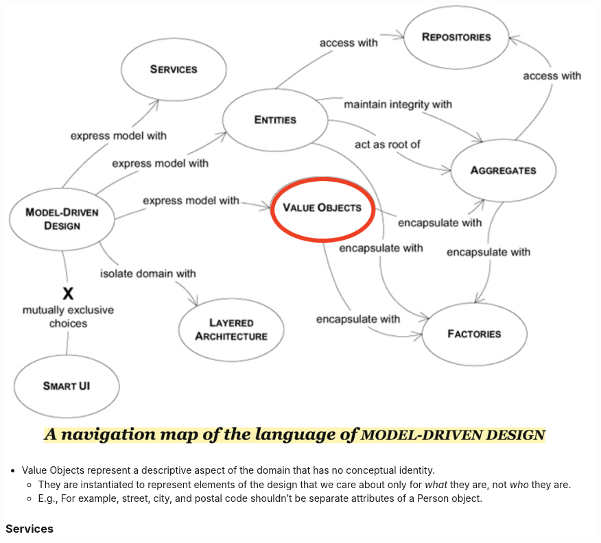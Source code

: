 ![right fit](./attachments/domain-driven-design-model-driven-design/stage3.png)

- Value Objects represent a descriptive aspect of the domain that has no conceptual identity. 
	- They are instantiated to represent elements of the design that we care about only for *what* they are, not *who* they are.
	- E.g.,  For example, street, city, and postal code shouldn’t be separate attributes of a Person object.

### Services
